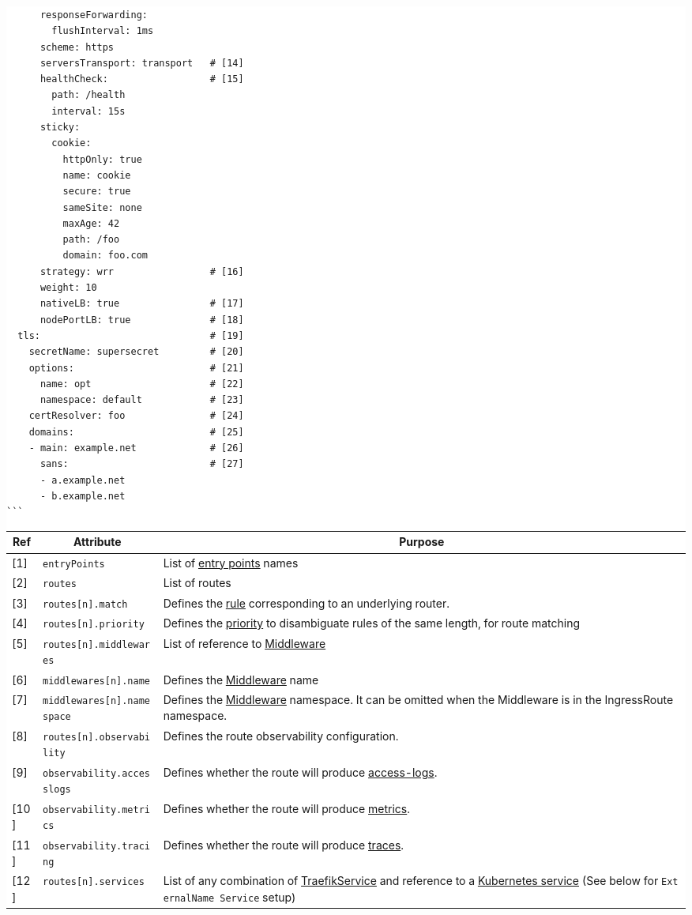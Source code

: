           responseForwarding:
            flushInterval: 1ms
          scheme: https
          serversTransport: transport   # [14]
          healthCheck:                  # [15]
            path: /health
            interval: 15s
          sticky:
            cookie:
              httpOnly: true
              name: cookie
              secure: true
              sameSite: none
              maxAge: 42  
              path: /foo
              domain: foo.com
          strategy: wrr                 # [16]
          weight: 10
          nativeLB: true                # [17]
          nodePortLB: true              # [18]
      tls:                              # [19]
        secretName: supersecret         # [20]
        options:                        # [21]
          name: opt                     # [22]
          namespace: default            # [23]
        certResolver: foo               # [24]
        domains:                        # [25]
        - main: example.net             # [26]
          sans:                         # [27]
          - a.example.net
          - b.example.net
    ```

| Ref  | Attribute                      | Purpose                                                                                                                                                                                                                                                                                      |
|------|--------------------------------|----------------------------------------------------------------------------------------------------------------------------------------------------------------------------------------------------------------------------------------------------------------------------------------------|
| [1]  | `entryPoints`                  | List of [entry points](../routers/index.md#entrypoints) names                                                                                                                                                                                                                                |
| [2]  | `routes`                       | List of routes                                                                                                                                                                                                                                                                               |
| [3]  | `routes[n].match`              | Defines the [rule](../routers/index.md#rule) corresponding to an underlying router.                                                                                                                                                                                                          |
| [4]  | `routes[n].priority`           | Defines the [priority](../routers/index.md#priority) to disambiguate rules of the same length, for route matching                                                                                                                                                                            |
| [5]  | `routes[n].middlewares`        | List of reference to [Middleware](#kind-middleware)                                                                                                                                                                                                                                          |
| [6]  | `middlewares[n].name`          | Defines the [Middleware](#kind-middleware) name                                                                                                                                                                                                                                              |
| [7]  | `middlewares[n].namespace`     | Defines the [Middleware](#kind-middleware) namespace. It can be omitted when the Middleware is in the IngressRoute namespace.                                                                                                                                                                |
| [8]  | `routes[n].observability`      | Defines the route observability configuration.                                                                                                                                                                                                                                               |
| [9]  | `observability.accesslogs`     | Defines whether the route will produce [access-logs](../routers/index.md#accesslogs).                                                                                                                                                                                                        |
| [10] | `observability.metrics`        | Defines whether the route will produce [metrics](../routers/index.md#metrics).                                                                                                                                                                                                               |
| [11] | `observability.tracing`        | Defines whether the route will produce [traces](../routers/index.md#tracing).                                                                                                                                                                                                                |
| [12] | `routes[n].services`           | List of any combination of [TraefikService](#kind-traefikservice) and reference to a [Kubernetes service](https://kubernetes.io/docs/concepts/services-networking/service/) (See below for `ExternalName Service` setup)                                                                     |